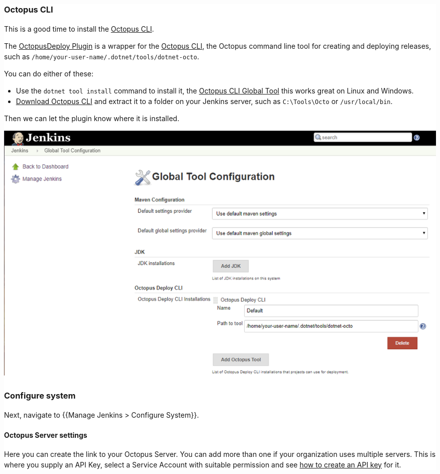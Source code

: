 ### Octopus CLI

This is a good time to install the [Octopus CLI](/docs/octopus-rest-api/octopus-cli/index.md).

 The [OctopusDeploy Plugin](https://plugins.jenkins.io/octopusdeploy/) is a wrapper for the [Octopus CLI](/docs/octopus-rest-api/octopus-cli/index.md), the Octopus command line tool for creating and deploying releases, such as `/home/your-user-name/.dotnet/tools/dotnet-octo`.

You can do either of these:
  - Use the `dotnet tool install` command to install it, the [Octopus CLI Global Tool](https://octopus.com/docs/octopus-rest-api/octopus-cli/install-global-tool) this works great on Linux and Windows.
  - [Download Octopus CLI](https://octopus.com/downloads) and extract it to a folder on your Jenkins server, such as `C:\Tools\Octo` or `/usr/local/bin`.

Then we can let the plugin know where it is installed.

![](images/global-tools-cli-configure.png "width=500")

### Configure system

Next, navigate to {{Manage Jenkins > Configure System}}.

#### Octopus Server settings

Here you can create the link to your Octopus Server. You can add more than one if your organization uses multiple servers. This is where you supply an API Key, select a Service Account with suitable permission and see [how to create an API key](/docs/octopus-rest-api/how-to-create-an-api-key.md) for it.

